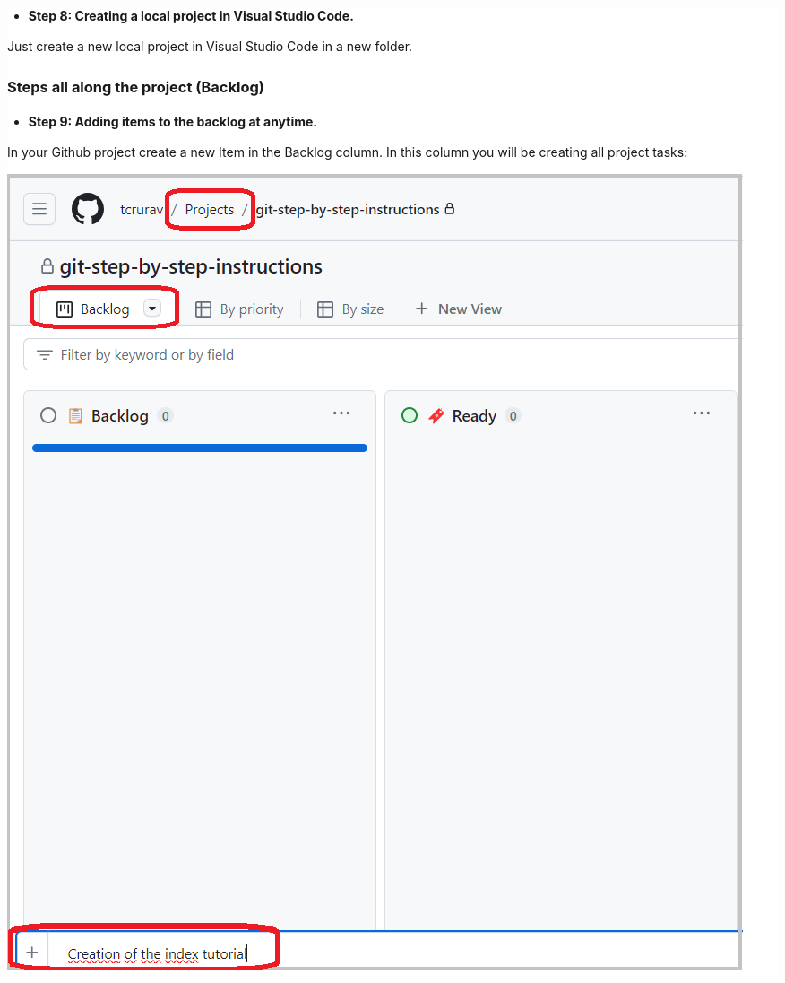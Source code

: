 * **Step 8: Creating a local project in Visual Studio Code.**

Just create a new local project in Visual Studio Code in a new folder.


### Steps all along the project (Backlog)

* **Step 9: Adding items to the backlog at anytime.**

In your Github project create a new Item in the Backlog column. In this column you will be creating all project tasks:

<img src="screenshots/screenshot-09-short.png"/>
